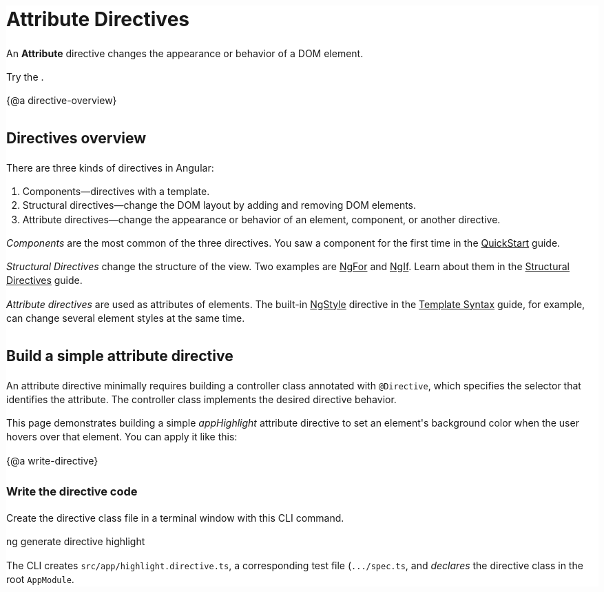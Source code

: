 # Attribute Directives

An **Attribute** directive changes the appearance or behavior of a DOM element.

Try the <live-example title="Attribute Directive example"></live-example>.

{@a directive-overview}

## Directives overview

There are three kinds of directives in Angular:

1. Components&mdash;directives with a template.
1. Structural directives&mdash;change the DOM layout by adding and removing DOM elements.
1. Attribute directives&mdash;change the appearance or behavior of an element, component, or another directive.

*Components* are the most common of the three directives.
You saw a component for the first time in the [QuickStart](guide/quickstart) guide.

*Structural Directives* change the structure of the view.
Two examples are [NgFor](guide/template-syntax#ngFor) and [NgIf](guide/template-syntax#ngIf).
Learn about them in the [Structural Directives](guide/structural-directives) guide.

*Attribute directives* are used as attributes of elements.
The built-in [NgStyle](guide/template-syntax#ngStyle) directive in the
[Template Syntax](guide/template-syntax) guide, for example,
can change several element styles at the same time.

## Build a simple attribute directive

An attribute directive minimally requires building a controller class annotated with
`@Directive`, which specifies the selector that identifies
the attribute.
The controller class implements the desired directive behavior.

This page demonstrates building a simple _appHighlight_ attribute
directive to set an element's background color
when the user hovers over that element. You can apply it like this:

<code-example path="attribute-directives/src/app/app.component.1.html" linenums="false" title="src/app/app.component.html (applied)" region="applied"></code-example>

{@a write-directive}

### Write the directive code

Create the directive class file in a terminal window with this CLI command.

<code-example language="sh" class="code-shell">
ng generate directive highlight
</code-example>

The CLI creates `src/app/highlight.directive.ts`, a corresponding test file (`.../spec.ts`, and _declares_ the directive class in the root `AppModule`.
